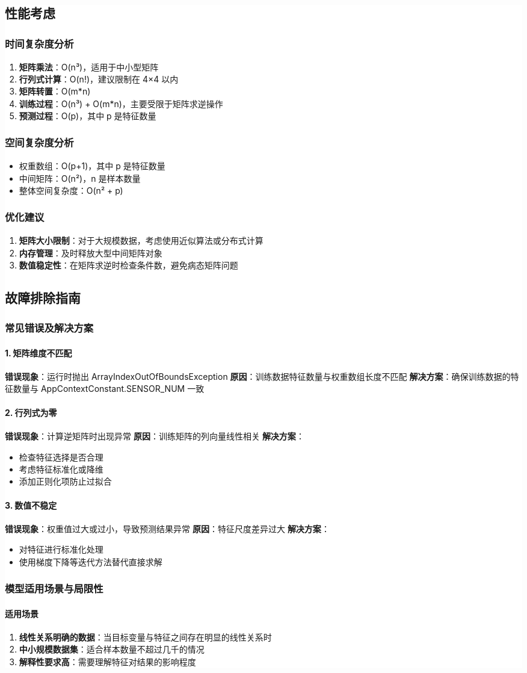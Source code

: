## 性能考虑

### 时间复杂度分析

1. **矩阵乘法**：O(n³)，适用于中小型矩阵
2. **行列式计算**：O(n!)，建议限制在 4×4 以内
3. **矩阵转置**：O(m*n)
4. **训练过程**：O(n³) + O(m*n)，主要受限于矩阵求逆操作
5. **预测过程**：O(p)，其中 p 是特征数量

### 空间复杂度分析

- 权重数组：O(p+1)，其中 p 是特征数量
- 中间矩阵：O(n²)，n 是样本数量
- 整体空间复杂度：O(n² + p)

### 优化建议

1. **矩阵大小限制**：对于大规模数据，考虑使用近似算法或分布式计算
2. **内存管理**：及时释放大型中间矩阵对象
3. **数值稳定性**：在矩阵求逆时检查条件数，避免病态矩阵问题

## 故障排除指南

### 常见错误及解决方案

#### 1. 矩阵维度不匹配
**错误现象**：运行时抛出 ArrayIndexOutOfBoundsException
**原因**：训练数据特征数量与权重数组长度不匹配
**解决方案**：确保训练数据的特征数量与 AppContextConstant.SENSOR_NUM 一致

#### 2. 行列式为零
**错误现象**：计算逆矩阵时出现异常
**原因**：训练矩阵的列向量线性相关
**解决方案**：
- 检查特征选择是否合理
- 考虑特征标准化或降维
- 添加正则化项防止过拟合

#### 3. 数值不稳定
**错误现象**：权重值过大或过小，导致预测结果异常
**原因**：特征尺度差异过大
**解决方案**：
- 对特征进行标准化处理
- 使用梯度下降等迭代方法替代直接求解

### 模型适用场景与局限性

#### 适用场景
1. **线性关系明确的数据**：当目标变量与特征之间存在明显的线性关系时
2. **中小规模数据集**：适合样本数量不超过几千的情况
3. **解释性要求高**：需要理解特征对结果的影响程度
